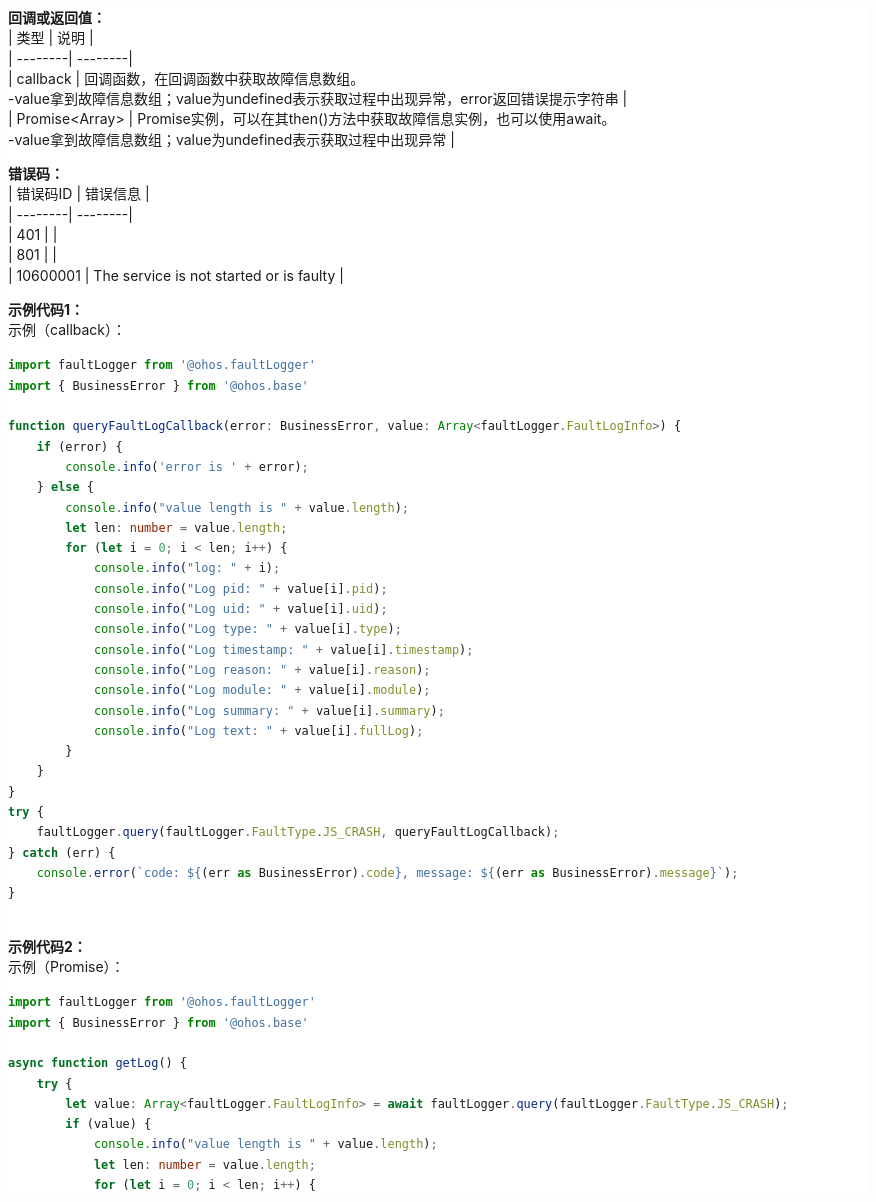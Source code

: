  **回调或返回值：**     
| 类型 | 说明 |  
| --------| --------|  
| callback | 回调函数，在回调函数中获取故障信息数组。<br/>-value拿到故障信息数组；value为undefined表示获取过程中出现异常，error返回错误提示字符串 |  
| Promise<Array<FaultLogInfo>> | Promise实例，可以在其then()方法中获取故障信息实例，也可以使用await。 <br/>-value拿到故障信息数组；value为undefined表示获取过程中出现异常 |  
    
    
 **错误码：**     
| 错误码ID | 错误信息 |  
| --------| --------|  
| 401 |  |  
| 801 |  |  
| 10600001 | The service is not started or is faulty |  
    
 **示例代码1：**   
示例（callback）：  
```ts    
import faultLogger from '@ohos.faultLogger'  
import { BusinessError } from '@ohos.base'  
  
function queryFaultLogCallback(error: BusinessError, value: Array<faultLogger.FaultLogInfo>) {  
    if (error) {  
        console.info('error is ' + error);  
    } else {  
        console.info("value length is " + value.length);  
        let len: number = value.length;  
        for (let i = 0; i < len; i++) {  
            console.info("log: " + i);  
            console.info("Log pid: " + value[i].pid);  
            console.info("Log uid: " + value[i].uid);  
            console.info("Log type: " + value[i].type);  
            console.info("Log timestamp: " + value[i].timestamp);  
            console.info("Log reason: " + value[i].reason);  
            console.info("Log module: " + value[i].module);  
            console.info("Log summary: " + value[i].summary);  
            console.info("Log text: " + value[i].fullLog);  
        }  
    }  
}  
try {  
    faultLogger.query(faultLogger.FaultType.JS_CRASH, queryFaultLogCallback);  
} catch (err) {  
    console.error(`code: ${(err as BusinessError).code}, message: ${(err as BusinessError).message}`);  
}  
    
```    
  
    
 **示例代码2：**   
示例（Promise）：  
```ts    
import faultLogger from '@ohos.faultLogger'  
import { BusinessError } from '@ohos.base'  
  
async function getLog() {  
    try {  
        let value: Array<faultLogger.FaultLogInfo> = await faultLogger.query(faultLogger.FaultType.JS_CRASH);  
        if (value) {  
            console.info("value length is " + value.length);  
            let len: number = value.length;  
            for (let i = 0; i < len; i++) {  
```